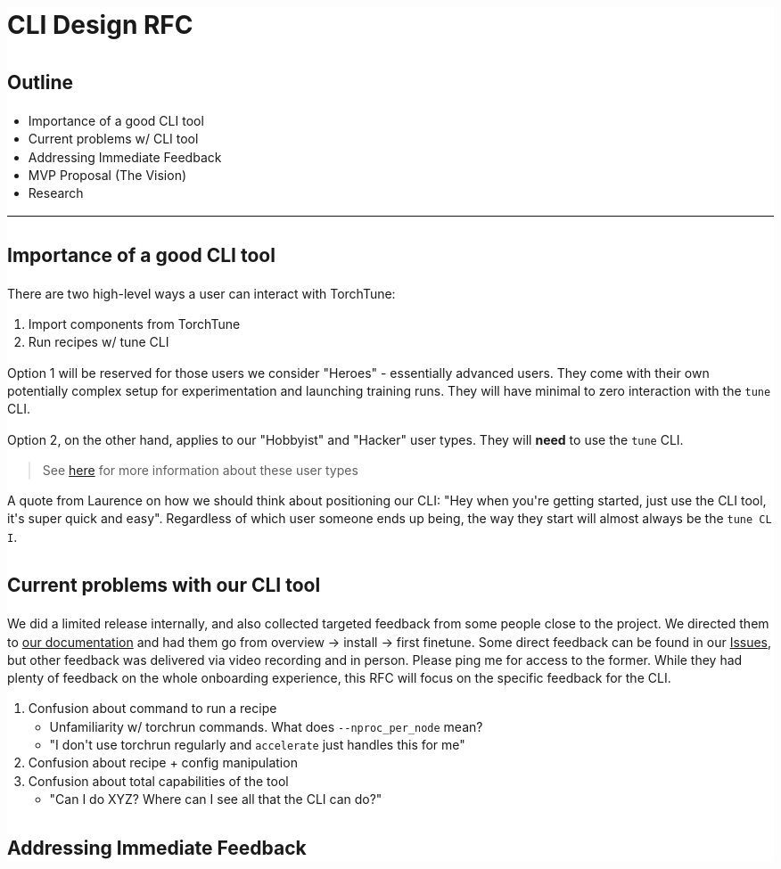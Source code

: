# CLI Design RFC

## Outline
* Importance of a good CLI tool
* Current problems w/ CLI tool
* Addressing Immediate Feedback
* MVP Proposal (The Vision)
* Research

***

## Importance of a good CLI tool

There are two high-level ways a user can interact with TorchTune:
1. Import components from TorchTune
2. Run recipes w/ tune CLI

Option 1 will be reserved for those users we consider "Heroes" - essentially advanced users.
They come with their own potentially complex setup for experimentation and launching training runs.
They will have minimal to zero interaction with the `tune` CLI.

Option 2, on the other hand, applies to our "Hobbyist" and "Hacker" user types. They will
**need** to use the `tune` CLI.

> See [here](https://github.com/pytorch-labs/torchtune/issues/53) for more information about these user types

A quote from Laurence on how we should think about positioning
our CLI: "Hey when you're getting started, just use the CLI tool, it's super quick and easy". Regardless
of which user someone ends up being, the way they start will almost always be the `tune CLI`.

## Current problems with our CLI tool

We did a limited release internally, and also collected targeted feedback from some
people close to the project. We directed them to [our documentation](https://deploy-preview-368--torchtune-preview.netlify.app/examples/first_finetune_tutorial)
and had them go from overview -> install -> first finetune. Some direct feedback
can be found in our [Issues](https://github.com/pytorch-labs/torchtune/issues/372), but other feedback was delivered via video recording and in person. Please ping me for access to the former.
While they had plenty of feedback on the whole onboarding experience, this RFC will focus on the specific feedback for the CLI.

1. Confusion about command to run a recipe
    - Unfamiliarity w/ torchrun commands. What does `--nproc_per_node` mean?
    - "I don't use torchrun regularly and `accelerate` just handles this for me"
2. Confusion about recipe + config manipulation
3. Confusion about total capabilities of the tool
    - "Can I do XYZ? Where can I see all that the CLI can do?"

## Addressing Immediate Feedback
